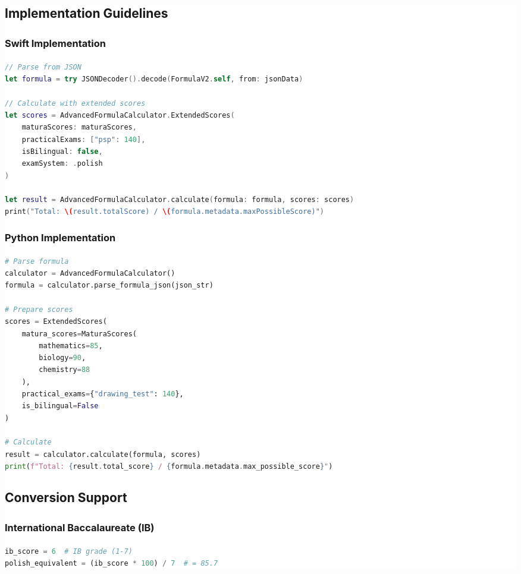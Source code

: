 ## Implementation Guidelines

### Swift Implementation

```swift
// Parse from JSON
let formula = try JSONDecoder().decode(FormulaV2.self, from: jsonData)

// Calculate with extended scores
let scores = AdvancedFormulaCalculator.ExtendedScores(
    maturaScores: maturaScores,
    practicalExams: ["psp": 140],
    isBilingual: false,
    examSystem: .polish
)

let result = AdvancedFormulaCalculator.calculate(formula: formula, scores: scores)
print("Total: \(result.totalScore) / \(formula.metadata.maxPossibleScore)")
```

### Python Implementation

```python
# Parse formula
calculator = AdvancedFormulaCalculator()
formula = calculator.parse_formula_json(json_str)

# Prepare scores
scores = ExtendedScores(
    matura_scores=MaturaScores(
        mathematics=85,
        biology=90,
        chemistry=88
    ),
    practical_exams={"drawing_test": 140},
    is_bilingual=False
)

# Calculate
result = calculator.calculate(formula, scores)
print(f"Total: {result.total_score} / {formula.metadata.max_possible_score}")
```

## Conversion Support

### International Baccalaureate (IB)
```python
ib_score = 6  # IB grade (1-7)
polish_equivalent = (ib_score * 100) / 7  # = 85.7
```
